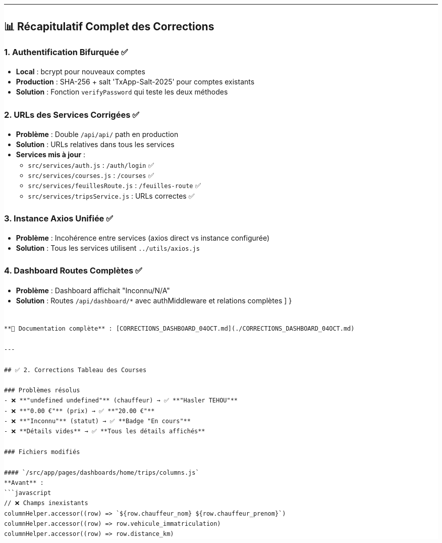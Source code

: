 
---

## 📊 Récapitulatif Complet des Corrections

### 1. **Authentification Bifurquée** ✅
- **Local** : bcrypt pour nouveaux comptes
- **Production** : SHA-256 + salt 'TxApp-Salt-2025' pour comptes existants
- **Solution** : Fonction `verifyPassword` qui teste les deux méthodes

### 2. **URLs des Services Corrigées** ✅
- **Problème** : Double `/api/api/` path en production
- **Solution** : URLs relatives dans tous les services
- **Services mis à jour** :
  - `src/services/auth.js` : `/auth/login` ✅
  - `src/services/courses.js` : `/courses` ✅
  - `src/services/feuillesRoute.js` : `/feuilles-route` ✅
  - `src/services/tripsService.js` : URLs correctes ✅

### 3. **Instance Axios Unifiée** ✅
- **Problème** : Incohérence entre services (axios direct vs instance configurée)
- **Solution** : Tous les services utilisent `../utils/axios.js`

### 4. **Dashboard Routes Complètes** ✅
- **Problème** : Dashboard affichait "Inconnu/N/A"
- **Solution** : Routes `/api/dashboard/*` avec authMiddleware et relations complètes
  ]
}
```

**📄 Documentation complète** : [CORRECTIONS_DASHBOARD_04OCT.md](./CORRECTIONS_DASHBOARD_04OCT.md)

---

## ✅ 2. Corrections Tableau des Courses

### Problèmes résolus
- ❌ **"undefined undefined"** (chauffeur) → ✅ **"Hasler TEHOU"**
- ❌ **"0.00 €"** (prix) → ✅ **"20.00 €"**
- ❌ **"Inconnu"** (statut) → ✅ **Badge "En cours"**
- ❌ **Détails vides** → ✅ **Tous les détails affichés**

### Fichiers modifiés

#### `/src/app/pages/dashboards/home/trips/columns.js`
**Avant** :
```javascript
// ❌ Champs inexistants
columnHelper.accessor((row) => `${row.chauffeur_nom} ${row.chauffeur_prenom}`)
columnHelper.accessor((row) => row.vehicule_immatriculation)
columnHelper.accessor((row) => row.distance_km)
```
